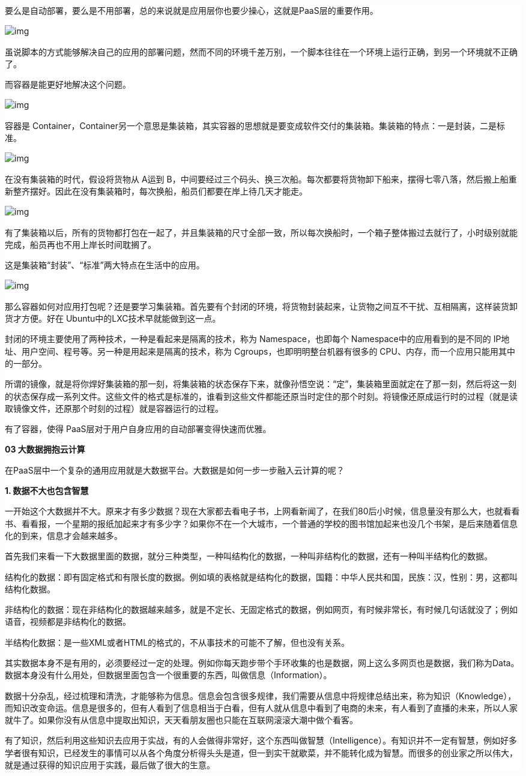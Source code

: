 要么是自动部署，要么是不用部署，总的来说就是应用层你也要少操心，这就是PaaS层的重要作用。

![img](https://mmbiz.qpic.cn/mmbiz_jpg/X8OUs1wOMWHWdnzuBze0qvQTrLZDPeBoCldJicrNLmiaVy9dFTSoh8AQINy2OzUL8E0TOORXiaACq1OgibMVLbWCcw/640?wx_fmt=jpeg&tp=webp&wxfrom=5&wx_lazy=1&wx_co=1)

虽说脚本的方式能够解决自己的应用的部署问题，然而不同的环境千差万别，一个脚本往往在一个环境上运行正确，到另一个环境就不正确了。

而容器是能更好地解决这个问题。



![img](https://mmbiz.qpic.cn/mmbiz_jpg/X8OUs1wOMWHWdnzuBze0qvQTrLZDPeBokMtv6Q2NbqZSsGJ0Mv8qAP4Hl5jalV1j2uIYjQfVyEdloRnuzSMWvQ/640?wx_fmt=jpeg&tp=webp&wxfrom=5&wx_lazy=1&wx_co=1)

容器是 Container，Container另一个意思是集装箱，其实容器的思想就是要变成软件交付的集装箱。集装箱的特点：一是封装，二是标准。

![img](https://mmbiz.qpic.cn/mmbiz_jpg/X8OUs1wOMWHWdnzuBze0qvQTrLZDPeBo0ZCjqrp8HNyseVOC7NviaIYHoAgA1U4v1pWhucwpWPibOk89k66NzPjA/640?wx_fmt=jpeg&tp=webp&wxfrom=5&wx_lazy=1&wx_co=1)

在没有集装箱的时代，假设将货物从 A运到 B，中间要经过三个码头、换三次船。每次都要将货物卸下船来，摆得七零八落，然后搬上船重新整齐摆好。因此在没有集装箱时，每次换船，船员们都要在岸上待几天才能走。

![img](https://mmbiz.qpic.cn/mmbiz_jpg/X8OUs1wOMWHWdnzuBze0qvQTrLZDPeBooiciaibos7s03uOL2h35ic03aicic2YFfsF9sus118tOktdR5RcpTOgdVGTA/640?wx_fmt=jpeg&tp=webp&wxfrom=5&wx_lazy=1&wx_co=1)

有了集装箱以后，所有的货物都打包在一起了，并且集装箱的尺寸全部一致，所以每次换船时，一个箱子整体搬过去就行了，小时级别就能完成，船员再也不用上岸长时间耽搁了。

这是集装箱“封装”、“标准”两大特点在生活中的应用。

![img](https://mmbiz.qpic.cn/mmbiz_jpg/X8OUs1wOMWHWdnzuBze0qvQTrLZDPeBohttLkzb1ZvxbxF7Kzaib2AD61chcgCyPJqoph2UE5eKoTWwjZX5z82A/640?wx_fmt=jpeg&tp=webp&wxfrom=5&wx_lazy=1&wx_co=1)

那么容器如何对应用打包呢？还是要学习集装箱。首先要有个封闭的环境，将货物封装起来，让货物之间互不干扰、互相隔离，这样装货卸货才方便。好在 Ubuntu中的LXC技术早就能做到这一点。

封闭的环境主要使用了两种技术，一种是看起来是隔离的技术，称为 Namespace，也即每个 Namespace中的应用看到的是不同的 IP地址、用户空间、程号等。另一种是用起来是隔离的技术，称为 Cgroups，也即明明整台机器有很多的 CPU、内存，而一个应用只能用其中的一部分。

所谓的镜像，就是将你焊好集装箱的那一刻，将集装箱的状态保存下来，就像孙悟空说：“定”，集装箱里面就定在了那一刻，然后将这一刻的状态保存成一系列文件。这些文件的格式是标准的，谁看到这些文件都能还原当时定住的那个时刻。将镜像还原成运行时的过程（就是读取镜像文件，还原那个时刻的过程）就是容器运行的过程。

有了容器，使得 PaaS层对于用户自身应用的自动部署变得快速而优雅。

**03 大数据拥抱云计算**

在PaaS层中一个复杂的通用应用就是大数据平台。大数据是如何一步一步融入云计算的呢？

**1. 数据不大也包含智慧**

一开始这个大数据并不大。原来才有多少数据？现在大家都去看电子书，上网看新闻了，在我们80后小时候，信息量没有那么大，也就看看书、看看报，一个星期的报纸加起来才有多少字？如果你不在一个大城市，一个普通的学校的图书馆加起来也没几个书架，是后来随着信息化的到来，信息才会越来越多。

首先我们来看一下大数据里面的数据，就分三种类型，一种叫结构化的数据，一种叫非结构化的数据，还有一种叫半结构化的数据。

结构化的数据：即有固定格式和有限长度的数据。例如填的表格就是结构化的数据，国籍：中华人民共和国，民族：汉，性别：男，这都叫结构化数据。

非结构化的数据：现在非结构化的数据越来越多，就是不定长、无固定格式的数据，例如网页，有时候非常长，有时候几句话就没了；例如语音，视频都是非结构化的数据。

半结构化数据：是一些XML或者HTML的格式的，不从事技术的可能不了解，但也没有关系。

其实数据本身不是有用的，必须要经过一定的处理。例如你每天跑步带个手环收集的也是数据，网上这么多网页也是数据，我们称为Data。数据本身没有什么用处，但数据里面包含一个很重要的东西，叫做信息（Information）。

数据十分杂乱，经过梳理和清洗，才能够称为信息。信息会包含很多规律，我们需要从信息中将规律总结出来，称为知识（Knowledge），而知识改变命运。信息是很多的，但有人看到了信息相当于白看，但有人就从信息中看到了电商的未来，有人看到了直播的未来，所以人家就牛了。如果你没有从信息中提取出知识，天天看朋友圈也只能在互联网滚滚大潮中做个看客。

有了知识，然后利用这些知识去应用于实战，有的人会做得非常好，这个东西叫做智慧（Intelligence）。有知识并不一定有智慧，例如好多学者很有知识，已经发生的事情可以从各个角度分析得头头是道，但一到实干就歇菜，并不能转化成为智慧。而很多的创业家之所以伟大，就是通过获得的知识应用于实践，最后做了很大的生意。
